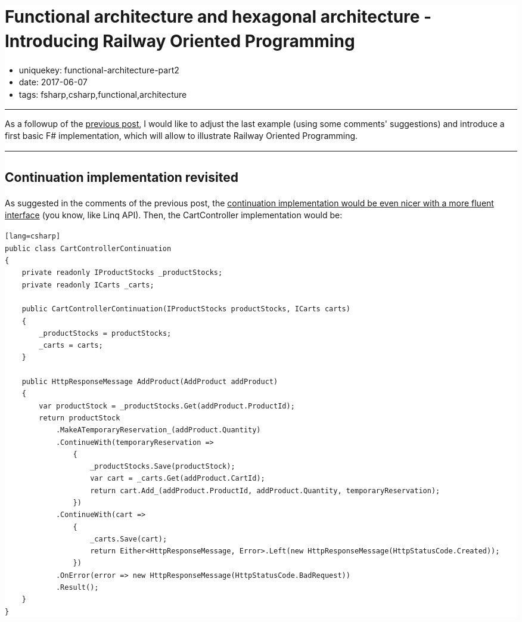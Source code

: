 Functional architecture and hexagonal architecture - Introducing Railway Oriented Programming
=============================================================================================

- uniquekey: functional-architecture-part2
- date: 2017-06-07
- tags: fsharp,csharp,functional,architecture

-----------------

As a followup of the [previous post](http://www.devcrafting.com/en/blog/2017/05-functional-architecture-part1/), I would like to adjust the last example (using some comments' suggestions) and introduce a first basic F# implementation, which will allow to illustrate Railway Oriented Programming.

-----------------

## Continuation implementation revisited

As suggested in the comments of the previous post, the [continuation implementation would be even nicer with a more fluent interface](https://github.com/devcrafting/FunctionalArchitecture/blob/0a05b2255dd2e8cb9b10995886735a0c940147b8/HexagonalImpl/CartControllerContinuation.cs) (you know, like Linq API). Then, the CartController implementation would be:

    [lang=csharp]
    public class CartControllerContinuation
    {
        private readonly IProductStocks _productStocks;
        private readonly ICarts _carts;

        public CartControllerContinuation(IProductStocks productStocks, ICarts carts)
        {
            _productStocks = productStocks;
            _carts = carts;
        }

        public HttpResponseMessage AddProduct(AddProduct addProduct)
        {
            var productStock = _productStocks.Get(addProduct.ProductId);
            return productStock
                .MakeATemporaryReservation_(addProduct.Quantity)
                .ContinueWith(temporaryReservation =>
                    {
                        _productStocks.Save(productStock);
                        var cart = _carts.Get(addProduct.CartId);
                        return cart.Add_(addProduct.ProductId, addProduct.Quantity, temporaryReservation);
                    })
                .ContinueWith(cart =>
                    {
                        _carts.Save(cart);
                        return Either<HttpResponseMessage, Error>.Left(new HttpResponseMessage(HttpStatusCode.Created));
                    })
                .OnError(error => new HttpResponseMessage(HttpStatusCode.BadRequest))
                .Result();
        }
    }
